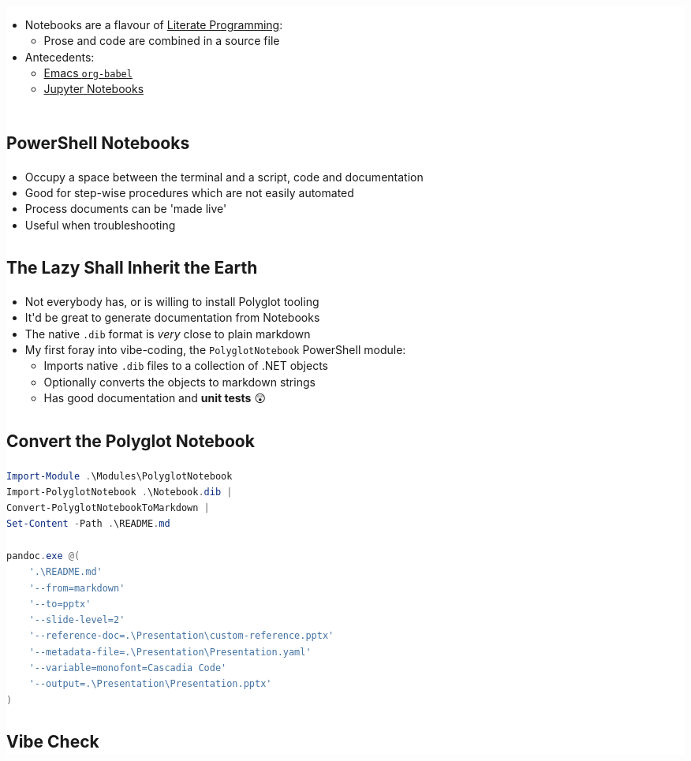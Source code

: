 </div>
<div class='column'>

- Notebooks are a flavour of [Literate Programming](https://en.wikipedia.org/wiki/Literate_programming):
  - Prose and code are combined in a source file
- Antecedents:
  - [Emacs `org-babel`](https://orgmode.org/worg/org-contrib/babel/intro.html)
  - [Jupyter Notebooks](https://jupyter.org/)

</div>
</div>

## PowerShell Notebooks

- Occupy a space between the terminal and a script, code and documentation
- Good for step-wise procedures which are not easily automated
- Process documents can be 'made live'
- Useful when troubleshooting

## The Lazy Shall Inherit the Earth

- Not everybody has, or is willing to install Polyglot tooling
- It'd be great to generate documentation from Notebooks
- The native `.dib` format is *very* close to plain markdown
- My first foray into vibe-coding, the `PolyglotNotebook` PowerShell module:
  - Imports native `.dib` files to a collection of .NET objects
  - Optionally converts the objects to markdown strings
  - Has good documentation and **unit tests** 😲

## Convert the Polyglot Notebook

```powershell
Import-Module .\Modules\PolyglotNotebook
Import-PolyglotNotebook .\Notebook.dib |
Convert-PolyglotNotebookToMarkdown |
Set-Content -Path .\README.md

pandoc.exe @(
    '.\README.md'
    '--from=markdown'
    '--to=pptx'
    '--slide-level=2'
    '--reference-doc=.\Presentation\custom-reference.pptx'
    '--metadata-file=.\Presentation\Presentation.yaml'
    '--variable=monofont=Cascadia Code'
    '--output=.\Presentation\Presentation.pptx'
)
```

## Vibe Check
